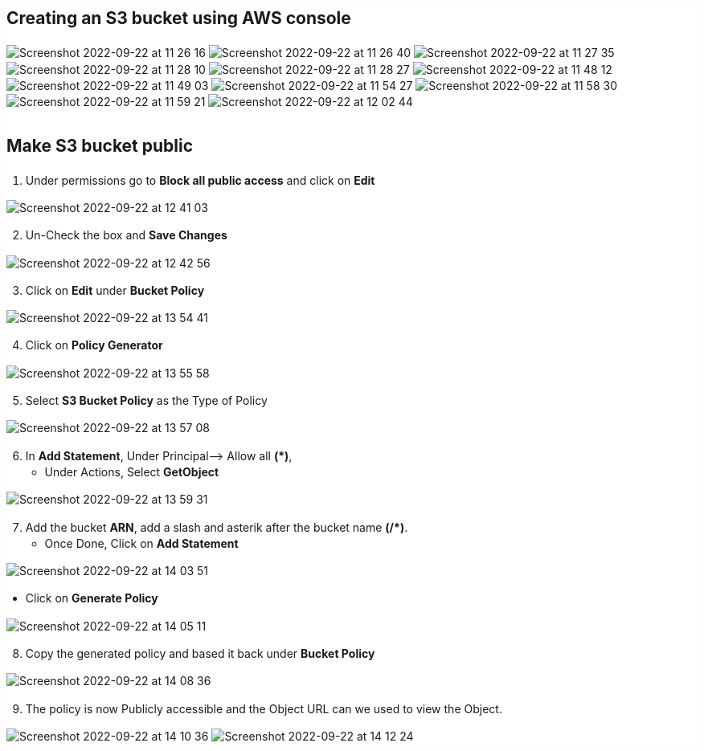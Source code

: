 ## Creating an S3 bucket using AWS console

<img width="842" alt="Screenshot 2022-09-22 at 11 26 16" src="https://user-images.githubusercontent.com/102330725/191723565-4eb23d5f-bf23-4537-94b2-3dfece53ada3.png">
<img width="842" alt="Screenshot 2022-09-22 at 11 26 40" src="https://user-images.githubusercontent.com/102330725/191723638-5fa6a4a3-9a75-4243-a173-a2689e36aa0e.png">
<img width="842" alt="Screenshot 2022-09-22 at 11 27 35" src="https://user-images.githubusercontent.com/102330725/191723809-4cb30e8d-6333-4472-a516-2c4182789158.png">
<img width="842" alt="Screenshot 2022-09-22 at 11 28 10" src="https://user-images.githubusercontent.com/102330725/191723910-fbe39a66-e703-4b2a-92b8-bb874ab563f0.png">
<img width="842" alt="Screenshot 2022-09-22 at 11 28 27" src="https://user-images.githubusercontent.com/102330725/191723964-59fcf207-eed6-4ae8-b285-2d298cb6d52a.png">
<img width="1034" alt="Screenshot 2022-09-22 at 11 48 12" src="https://user-images.githubusercontent.com/102330725/191727642-ea98015c-a3f7-4625-bced-a2f86bf2aa29.png">
<img width="990" alt="Screenshot 2022-09-22 at 11 49 03" src="https://user-images.githubusercontent.com/102330725/191727794-5ca1d173-41d2-4d40-aa3f-ececa2134ff9.png">
<img width="990" alt="Screenshot 2022-09-22 at 11 54 27" src="https://user-images.githubusercontent.com/102330725/191729130-92c78e4b-d44a-452c-8097-8135041b35bd.png">
<img width="856" alt="Screenshot 2022-09-22 at 11 58 30" src="https://user-images.githubusercontent.com/102330725/191729489-bac628d0-96af-4a4b-a3ad-d2614f1c4602.png">
<img width="1380" alt="Screenshot 2022-09-22 at 11 59 21" src="https://user-images.githubusercontent.com/102330725/191729663-e7612e0d-2b9e-4141-a2d7-6066e5db5c53.png">
<img width="1380" alt="Screenshot 2022-09-22 at 12 02 44" src="https://user-images.githubusercontent.com/102330725/191730351-1fc6f654-9117-4784-a017-b38433bcfd88.png">

## Make S3 bucket public

1. Under permissions go to **Block all public access** and click on **Edit**

<img width="1025" alt="Screenshot 2022-09-22 at 12 41 03" src="https://user-images.githubusercontent.com/102330725/191737404-24c47a77-af87-4b78-ba5b-cd8049141f8b.png">

2. Un-Check the box and **Save Changes**
<img width="815" alt="Screenshot 2022-09-22 at 12 42 56" src="https://user-images.githubusercontent.com/102330725/191737758-39c3733d-222a-4e88-a5bb-adc3c9e1b22b.png">

3. Click on **Edit** under **Bucket Policy**
<img width="1271" alt="Screenshot 2022-09-22 at 13 54 41" src="https://user-images.githubusercontent.com/102330725/191752441-7fe93142-e2a1-40db-a1a3-a0157e476d13.png">

4. Click on **Policy Generator** 
<img width="1000" alt="Screenshot 2022-09-22 at 13 55 58" src="https://user-images.githubusercontent.com/102330725/191752783-3707211f-65e5-4c6a-a6af-3b6a64419a5b.png">

5. Select **S3 Bucket Policy** as the Type of Policy
<img width="1012" alt="Screenshot 2022-09-22 at 13 57 08" src="https://user-images.githubusercontent.com/102330725/191753020-bdf0eb60-f2fd-4e37-87f3-2a516b658872.png">

6. In **Add Statement**, Under Principal--> Allow all **(*)**,
   - Under Actions, Select **GetObject**

<img width="919" alt="Screenshot 2022-09-22 at 13 59 31" src="https://user-images.githubusercontent.com/102330725/191753525-38b41c1c-474f-41d8-804f-afca6a729688.png">

7. Add the bucket **ARN**, add a slash and asterik after the bucket name **(/*)**. 
   - Once Done, Click on **Add Statement**

<img width="906" alt="Screenshot 2022-09-22 at 14 03 51" src="https://user-images.githubusercontent.com/102330725/191754403-15ed3100-1a3d-428b-b98b-89a7ee9e4923.png">

  - Click on **Generate Policy**
<img width="994" alt="Screenshot 2022-09-22 at 14 05 11" src="https://user-images.githubusercontent.com/102330725/191754704-15d5b9c6-55eb-40bf-8d5b-fcbaa276136f.png">

8. Copy the generated policy and based it back under **Bucket Policy**
<img width="817" alt="Screenshot 2022-09-22 at 14 08 36" src="https://user-images.githubusercontent.com/102330725/191755492-63cb7ac1-d892-47bb-b087-df695945fd7b.png">

9. The policy is now Publicly accessible and the Object URL can we used to view the Object. 
<img width="1246" alt="Screenshot 2022-09-22 at 14 10 36" src="https://user-images.githubusercontent.com/102330725/191755935-f01ff3d3-eb48-4939-adad-aa8b27fbfae8.png">
<img width="997" alt="Screenshot 2022-09-22 at 14 12 24" src="https://user-images.githubusercontent.com/102330725/191756318-4e3598ad-6009-4d2b-85fc-117c484ea063.png">
